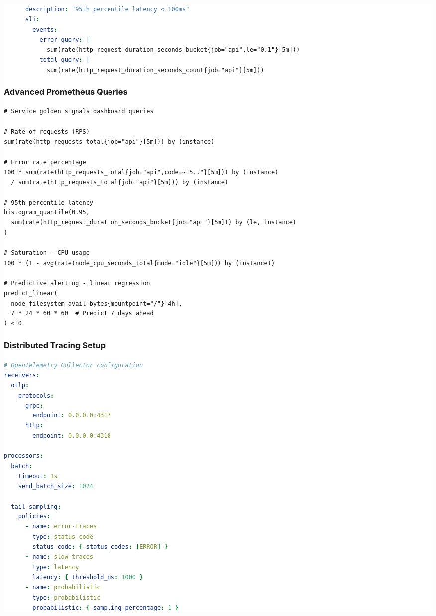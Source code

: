 ```yaml
      description: "95th percentile latency < 100ms"
      sli:
        events:
          error_query: |
            sum(rate(http_request_duration_seconds_bucket{job="api",le="0.1"}[5m]))
          total_query: |
            sum(rate(http_request_duration_seconds_count{job="api"}[5m]))
```

### Advanced Prometheus Queries
```promql
# Service golden signals dashboard queries

# Rate of requests (RPS)
sum(rate(http_requests_total{job="api"}[5m])) by (instance)

# Error rate percentage
100 * sum(rate(http_requests_total{job="api",code=~"5.."}[5m])) by (instance)
  / sum(rate(http_requests_total{job="api"}[5m])) by (instance)

# 95th percentile latency
histogram_quantile(0.95,
  sum(rate(http_request_duration_seconds_bucket{job="api"}[5m])) by (le, instance)
)

# Saturation - CPU usage
100 * (1 - avg(rate(node_cpu_seconds_total{mode="idle"}[5m])) by (instance))

# Predictive alerting - linear regression
predict_linear(
  node_filesystem_avail_bytes{mountpoint="/"}[4h], 
  7 * 24 * 60 * 60  # Predict 7 days ahead
) < 0
```

### Distributed Tracing Setup
```yaml
# OpenTelemetry Collector configuration
receivers:
  otlp:
    protocols:
      grpc:
        endpoint: 0.0.0.0:4317
      http:
        endpoint: 0.0.0.0:4318

processors:
  batch:
    timeout: 1s
    send_batch_size: 1024
  
  tail_sampling:
    policies:
      - name: error-traces
        type: status_code
        status_code: { status_codes: [ERROR] }
      - name: slow-traces
        type: latency
        latency: { threshold_ms: 1000 }
      - name: probabilistic
        type: probabilistic
        probabilistic: { sampling_percentage: 1 }

```